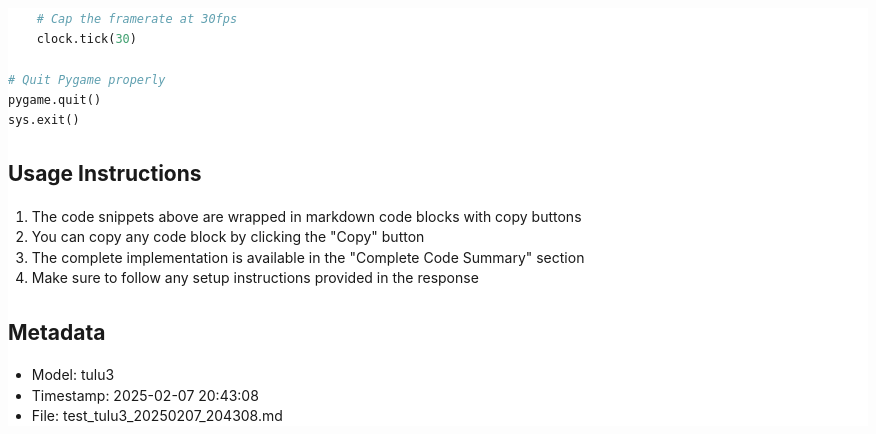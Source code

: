 ```python
    # Cap the framerate at 30fps
    clock.tick(30)

# Quit Pygame properly
pygame.quit()
sys.exit()

```
</div>

## Usage Instructions
1. The code snippets above are wrapped in markdown code blocks with copy buttons
2. You can copy any code block by clicking the "Copy" button
3. The complete implementation is available in the "Complete Code Summary" section
4. Make sure to follow any setup instructions provided in the response

## Metadata
- Model: tulu3
- Timestamp: 2025-02-07 20:43:08
- File: test_tulu3_20250207_204308.md
